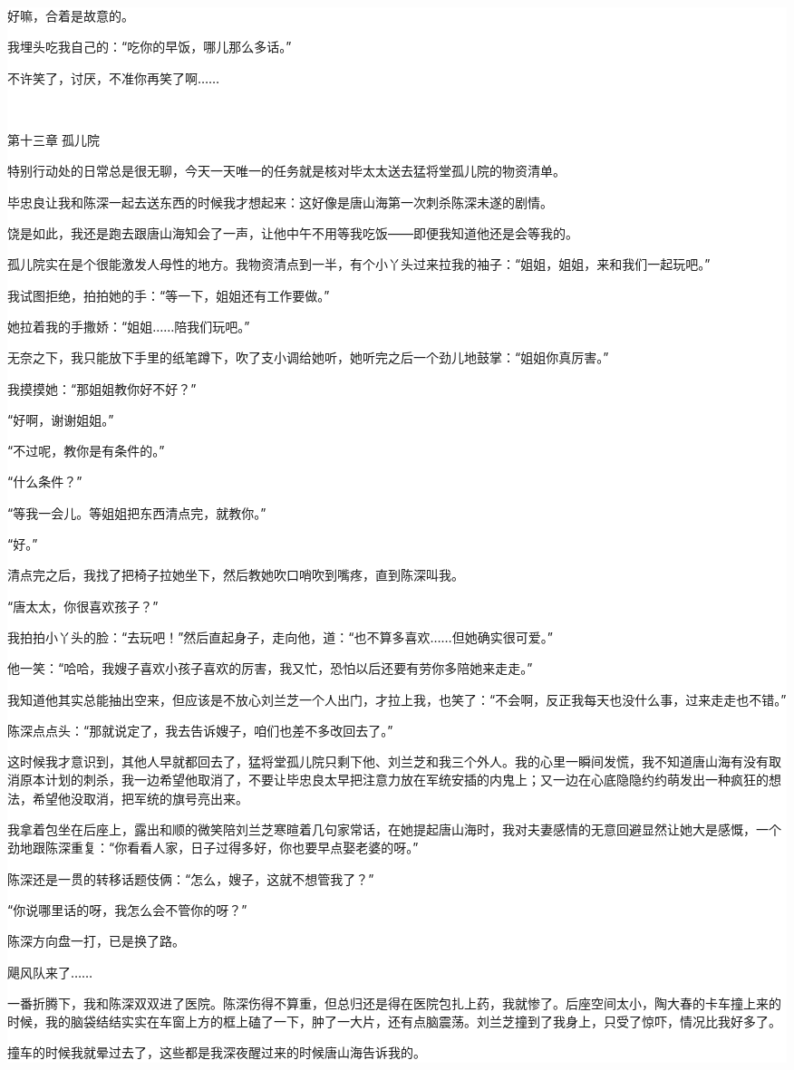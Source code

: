 好嘛，合着是故意的。

我埋头吃我自己的：“吃你的早饭，哪儿那么多话。”

不许笑了，讨厌，不准你再笑了啊……

<br>

第十三章 孤儿院

特别行动处的日常总是很无聊，今天一天唯一的任务就是核对毕太太送去猛将堂孤儿院的物资清单。

毕忠良让我和陈深一起去送东西的时候我才想起来：这好像是唐山海第一次刺杀陈深未遂的剧情。

饶是如此，我还是跑去跟唐山海知会了一声，让他中午不用等我吃饭——即便我知道他还是会等我的。

孤儿院实在是个很能激发人母性的地方。我物资清点到一半，有个小丫头过来拉我的袖子：“姐姐，姐姐，来和我们一起玩吧。”

我试图拒绝，拍拍她的手：“等一下，姐姐还有工作要做。”

她拉着我的手撒娇：“姐姐……陪我们玩吧。”

无奈之下，我只能放下手里的纸笔蹲下，吹了支小调给她听，她听完之后一个劲儿地鼓掌：“姐姐你真厉害。”

我摸摸她：“那姐姐教你好不好？”

“好啊，谢谢姐姐。”

“不过呢，教你是有条件的。”

“什么条件？”

“等我一会儿。等姐姐把东西清点完，就教你。”

“好。”

清点完之后，我找了把椅子拉她坐下，然后教她吹口哨吹到嘴疼，直到陈深叫我。

“唐太太，你很喜欢孩子？”

我拍拍小丫头的脸：“去玩吧！”然后直起身子，走向他，道：“也不算多喜欢……但她确实很可爱。”

他一笑：“哈哈，我嫂子喜欢小孩子喜欢的厉害，我又忙，恐怕以后还要有劳你多陪她来走走。”

我知道他其实总能抽出空来，但应该是不放心刘兰芝一个人出门，才拉上我，也笑了：“不会啊，反正我每天也没什么事，过来走走也不错。”

陈深点点头：“那就说定了，我去告诉嫂子，咱们也差不多改回去了。”

这时候我才意识到，其他人早就都回去了，猛将堂孤儿院只剩下他、刘兰芝和我三个外人。我的心里一瞬间发慌，我不知道唐山海有没有取消原本计划的刺杀，我一边希望他取消了，不要让毕忠良太早把注意力放在军统安插的内鬼上；又一边在心底隐隐约约萌发出一种疯狂的想法，希望他没取消，把军统的旗号亮出来。

我拿着包坐在后座上，露出和顺的微笑陪刘兰芝寒暄着几句家常话，在她提起唐山海时，我对夫妻感情的无意回避显然让她大是感慨，一个劲地跟陈深重复：“你看看人家，日子过得多好，你也要早点娶老婆的呀。”

陈深还是一贯的转移话题伎俩：“怎么，嫂子，这就不想管我了？”

“你说哪里话的呀，我怎么会不管你的呀？”

陈深方向盘一打，已是换了路。

飓风队来了……

一番折腾下，我和陈深双双进了医院。陈深伤得不算重，但总归还是得在医院包扎上药，我就惨了。后座空间太小，陶大春的卡车撞上来的时候，我的脑袋结结实实在车窗上方的框上磕了一下，肿了一大片，还有点脑震荡。刘兰芝撞到了我身上，只受了惊吓，情况比我好多了。

撞车的时候我就晕过去了，这些都是我深夜醒过来的时候唐山海告诉我的。
